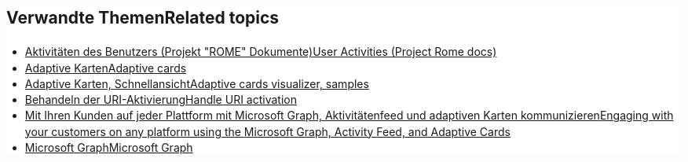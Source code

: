 ## <a name="related-topics"></a><span data-ttu-id="4b271-182">Verwandte Themen</span><span class="sxs-lookup"><span data-stu-id="4b271-182">Related topics</span></span>

* [<span data-ttu-id="4b271-183">Aktivitäten des Benutzers (Projekt "ROME" Dokumente)</span><span class="sxs-lookup"><span data-stu-id="4b271-183">User Activities (Project Rome docs)</span></span>](https://docs.microsoft.com/windows/project-rome/user-activities/)
* [<span data-ttu-id="4b271-184">Adaptive Karten</span><span class="sxs-lookup"><span data-stu-id="4b271-184">Adaptive cards</span></span>](https://docs.microsoft.com/adaptive-cards/)
* [<span data-ttu-id="4b271-185">Adaptive Karten, Schnellansicht</span><span class="sxs-lookup"><span data-stu-id="4b271-185">Adaptive cards visualizer, samples</span></span>](http://adaptivecards.io/)
* [<span data-ttu-id="4b271-186">Behandeln der URI-Aktivierung</span><span class="sxs-lookup"><span data-stu-id="4b271-186">Handle URI activation</span></span>](https://docs.microsoft.com/windows/uwp/launch-resume/handle-uri-activation)
* [<span data-ttu-id="4b271-187">Mit Ihren Kunden auf jeder Plattform mit Microsoft Graph, Aktivitätenfeed und adaptiven Karten kommunizieren</span><span class="sxs-lookup"><span data-stu-id="4b271-187">Engaging with your customers on any platform using the Microsoft Graph, Activity Feed, and Adaptive Cards</span></span>](https://channel9.msdn.com/Events/Connect/2017/B111)
* [<span data-ttu-id="4b271-188">Microsoft Graph</span><span class="sxs-lookup"><span data-stu-id="4b271-188">Microsoft Graph</span></span>](https://developer.microsoft.com/graph/)